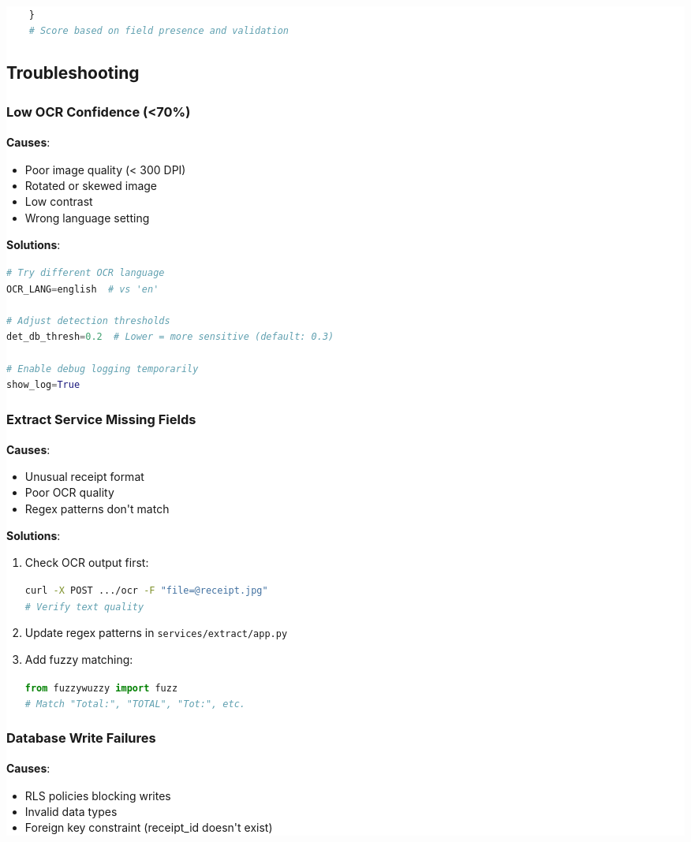 ```python
    }
    # Score based on field presence and validation
```

## Troubleshooting

### Low OCR Confidence (<70%)

**Causes**:
- Poor image quality (< 300 DPI)
- Rotated or skewed image
- Low contrast
- Wrong language setting

**Solutions**:
```python
# Try different OCR language
OCR_LANG=english  # vs 'en'

# Adjust detection thresholds
det_db_thresh=0.2  # Lower = more sensitive (default: 0.3)

# Enable debug logging temporarily
show_log=True
```

### Extract Service Missing Fields

**Causes**:
- Unusual receipt format
- Poor OCR quality
- Regex patterns don't match

**Solutions**:
1. Check OCR output first:
   ```bash
   curl -X POST .../ocr -F "file=@receipt.jpg"
   # Verify text quality
   ```

2. Update regex patterns in `services/extract/app.py`

3. Add fuzzy matching:
   ```python
   from fuzzywuzzy import fuzz
   # Match "Total:", "TOTAL", "Tot:", etc.
   ```

### Database Write Failures

**Causes**:
- RLS policies blocking writes
- Invalid data types
- Foreign key constraint (receipt_id doesn't exist)
